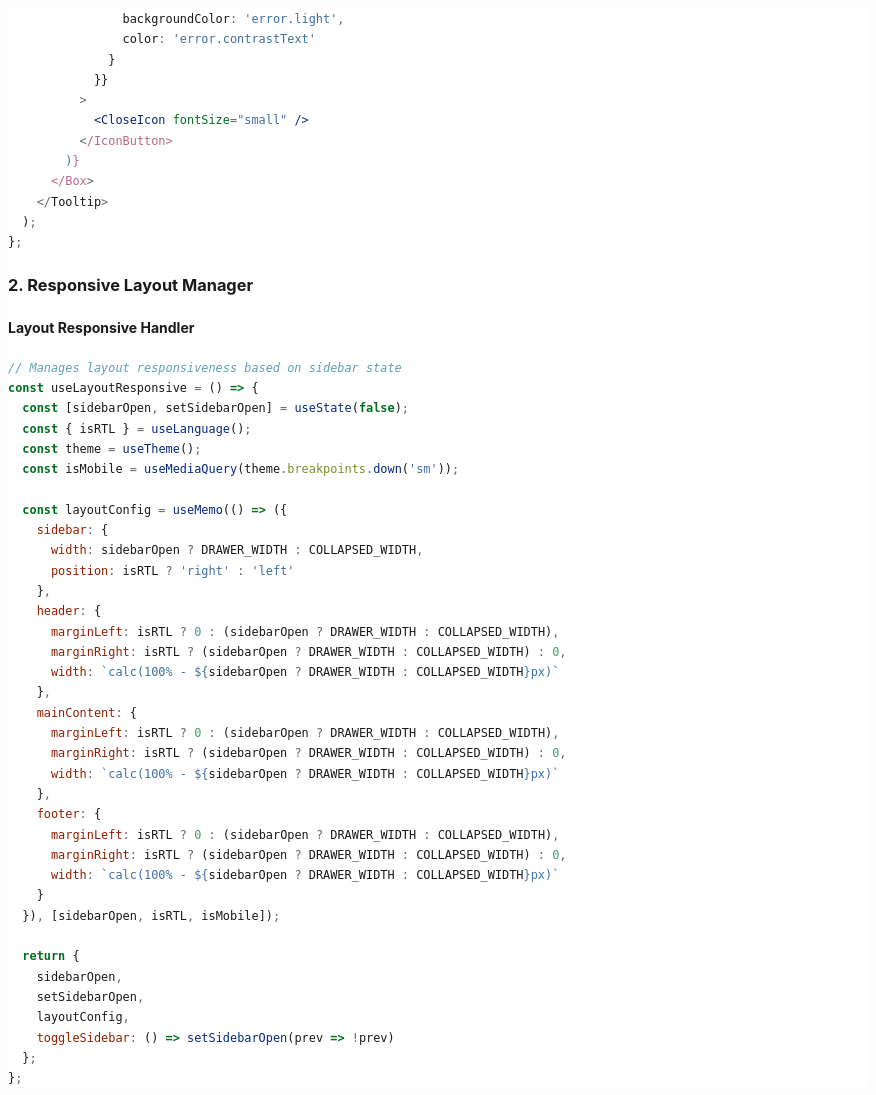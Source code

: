 ```jsx
                backgroundColor: 'error.light',
                color: 'error.contrastText'
              }
            }}
          >
            <CloseIcon fontSize="small" />
          </IconButton>
        )}
      </Box>
    </Tooltip>
  );
};
```

### 2. Responsive Layout Manager

#### Layout Responsive Handler
```jsx
// Manages layout responsiveness based on sidebar state
const useLayoutResponsive = () => {
  const [sidebarOpen, setSidebarOpen] = useState(false);
  const { isRTL } = useLanguage();
  const theme = useTheme();
  const isMobile = useMediaQuery(theme.breakpoints.down('sm'));
  
  const layoutConfig = useMemo(() => ({
    sidebar: {
      width: sidebarOpen ? DRAWER_WIDTH : COLLAPSED_WIDTH,
      position: isRTL ? 'right' : 'left'
    },
    header: {
      marginLeft: isRTL ? 0 : (sidebarOpen ? DRAWER_WIDTH : COLLAPSED_WIDTH),
      marginRight: isRTL ? (sidebarOpen ? DRAWER_WIDTH : COLLAPSED_WIDTH) : 0,
      width: `calc(100% - ${sidebarOpen ? DRAWER_WIDTH : COLLAPSED_WIDTH}px)`
    },
    mainContent: {
      marginLeft: isRTL ? 0 : (sidebarOpen ? DRAWER_WIDTH : COLLAPSED_WIDTH),
      marginRight: isRTL ? (sidebarOpen ? DRAWER_WIDTH : COLLAPSED_WIDTH) : 0,
      width: `calc(100% - ${sidebarOpen ? DRAWER_WIDTH : COLLAPSED_WIDTH}px)`
    },
    footer: {
      marginLeft: isRTL ? 0 : (sidebarOpen ? DRAWER_WIDTH : COLLAPSED_WIDTH),
      marginRight: isRTL ? (sidebarOpen ? DRAWER_WIDTH : COLLAPSED_WIDTH) : 0,
      width: `calc(100% - ${sidebarOpen ? DRAWER_WIDTH : COLLAPSED_WIDTH}px)`
    }
  }), [sidebarOpen, isRTL, isMobile]);
  
  return {
    sidebarOpen,
    setSidebarOpen,
    layoutConfig,
    toggleSidebar: () => setSidebarOpen(prev => !prev)
  };
};
```

